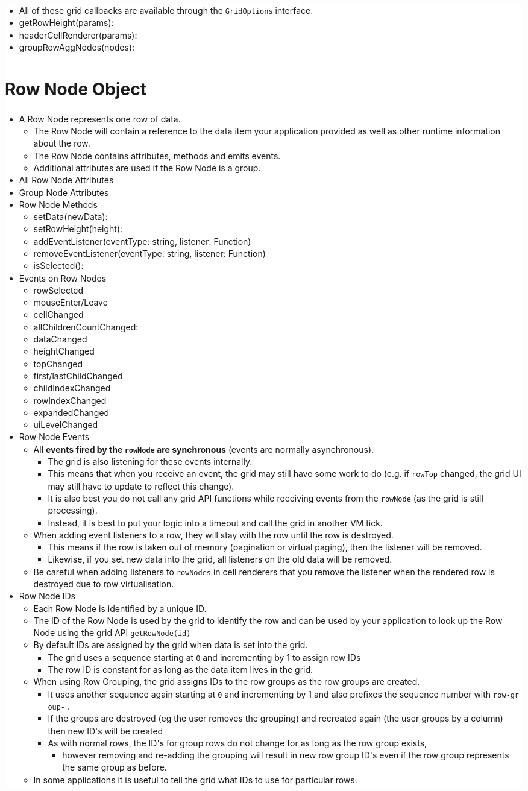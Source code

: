 - All of these grid callbacks are available through the `GridOptions` interface.
- getRowHeight(params): 
- headerCellRenderer(params): 
- groupRowAggNodes(nodes): 

# Row Node Object

- A Row Node represents one row of data. 
  - The Row Node will contain a reference to the data item your application provided as well as other runtime information about the row. 
  - The Row Node contains attributes, methods and emits events. 
  - Additional attributes are used if the Row Node is a group.
- All Row Node Attributes
- Group Node Attributes
- Row Node Methods
  - setData(newData): 
  - setRowHeight(height): 
  - addEventListener(eventType: string, listener: Function)
  - removeEventListener(eventType: string, listener: Function)
  - isSelected(): 
- Events on Row Nodes
  - rowSelected
  - mouseEnter/Leave
  - cellChanged
  - allChildrenCountChanged: 
  - dataChanged
  - heightChanged
  - topChanged
  - first/lastChildChanged
  - childIndexChanged
  - rowIndexChanged
  - expandedChanged
  - uiLevelChanged
- Row Node Events
  - All **events fired by the `rowNode` are synchronous** (events are normally asynchronous). 
    - The grid is also listening for these events internally. 
    - This means that when you receive an event, the grid may still have some work to do (e.g. if `rowTop` changed, the grid UI may still have to update to reflect this change). 
    - It is also best you do not call any grid API functions while receiving events from the `rowNode` (as the grid is still processing). 
    - Instead, it is best to put your logic into a timeout and call the grid in another VM tick.
  - When adding event listeners to a row, they will stay with the row until the row is destroyed. 
    - This means if the row is taken out of memory (pagination or virtual paging), then the listener will be removed. 
    - Likewise, if you set new data into the grid, all listeners on the old data will be removed.
  - Be careful when adding listeners to `rowNodes` in cell renderers that you remove the listener when the rendered row is destroyed due to row virtualisation.
- Row Node IDs
  - Each Row Node is identified by a unique ID. 
  - The ID of the Row Node is used by the grid to identify the row and can be used by your application to look up the Row Node using the grid API `getRowNode(id)`
  - By default IDs are assigned by the grid when data is set into the grid. 
    - The grid uses a sequence starting at `0` and incrementing by 1 to assign row IDs
    - The row ID is constant for as long as the data item lives in the grid.
  - When using Row Grouping, the grid assigns IDs to the row groups as the row groups are created. 
    - It uses another sequence again starting at `0` and incrementing by 1 and also prefixes the sequence number with `row-group-` . 
    - If the groups are destroyed (eg the user removes the grouping) and recreated again (the user groups by a column) then new ID's will be created 
    - As with normal rows, the ID's for group rows do not change for as long as the row group exists, 
      - however removing and re-adding the grouping will result in new row group ID's even if the row group represents the same group as before.
  - In some applications it is useful to tell the grid what IDs to use for particular rows. 